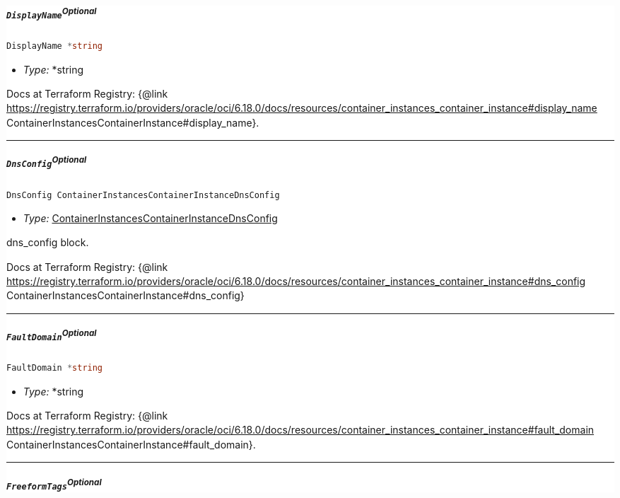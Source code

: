
##### `DisplayName`<sup>Optional</sup> <a name="DisplayName" id="rhizo-co-terraform-provider-oci.containerInstancesContainerInstance.ContainerInstancesContainerInstanceConfig.property.displayName"></a>

```go
DisplayName *string
```

- *Type:* *string

Docs at Terraform Registry: {@link https://registry.terraform.io/providers/oracle/oci/6.18.0/docs/resources/container_instances_container_instance#display_name ContainerInstancesContainerInstance#display_name}.

---

##### `DnsConfig`<sup>Optional</sup> <a name="DnsConfig" id="rhizo-co-terraform-provider-oci.containerInstancesContainerInstance.ContainerInstancesContainerInstanceConfig.property.dnsConfig"></a>

```go
DnsConfig ContainerInstancesContainerInstanceDnsConfig
```

- *Type:* <a href="#rhizo-co-terraform-provider-oci.containerInstancesContainerInstance.ContainerInstancesContainerInstanceDnsConfig">ContainerInstancesContainerInstanceDnsConfig</a>

dns_config block.

Docs at Terraform Registry: {@link https://registry.terraform.io/providers/oracle/oci/6.18.0/docs/resources/container_instances_container_instance#dns_config ContainerInstancesContainerInstance#dns_config}

---

##### `FaultDomain`<sup>Optional</sup> <a name="FaultDomain" id="rhizo-co-terraform-provider-oci.containerInstancesContainerInstance.ContainerInstancesContainerInstanceConfig.property.faultDomain"></a>

```go
FaultDomain *string
```

- *Type:* *string

Docs at Terraform Registry: {@link https://registry.terraform.io/providers/oracle/oci/6.18.0/docs/resources/container_instances_container_instance#fault_domain ContainerInstancesContainerInstance#fault_domain}.

---

##### `FreeformTags`<sup>Optional</sup> <a name="FreeformTags" id="rhizo-co-terraform-provider-oci.containerInstancesContainerInstance.ContainerInstancesContainerInstanceConfig.property.freeformTags"></a>
